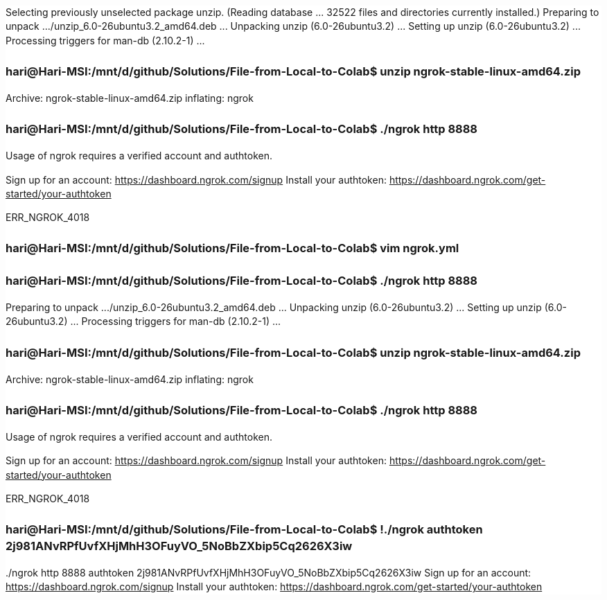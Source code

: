 Selecting previously unselected package unzip.
(Reading database ... 32522 files and directories currently installed.)
Preparing to unpack .../unzip_6.0-26ubuntu3.2_amd64.deb ...
Unpacking unzip (6.0-26ubuntu3.2) ...
Setting up unzip (6.0-26ubuntu3.2) ...
Processing triggers for man-db (2.10.2-1) ...

### hari@Hari-MSI:/mnt/d/github/Solutions/File-from-Local-to-Colab$ unzip ngrok-stable-linux-amd64.zip
Archive:  ngrok-stable-linux-amd64.zip
  inflating: ngrok

### hari@Hari-MSI:/mnt/d/github/Solutions/File-from-Local-to-Colab$ ./ngrok http 8888
Usage of ngrok requires a verified account and authtoken.

Sign up for an account: https://dashboard.ngrok.com/signup
Install your authtoken: https://dashboard.ngrok.com/get-started/your-authtoken

ERR_NGROK_4018


### hari@Hari-MSI:/mnt/d/github/Solutions/File-from-Local-to-Colab$ vim ngrok.yml
### hari@Hari-MSI:/mnt/d/github/Solutions/File-from-Local-to-Colab$ ./ngrok http 8888
Preparing to unpack .../unzip_6.0-26ubuntu3.2_amd64.deb ...
Unpacking unzip (6.0-26ubuntu3.2) ...
Setting up unzip (6.0-26ubuntu3.2) ...
Processing triggers for man-db (2.10.2-1) ...
### hari@Hari-MSI:/mnt/d/github/Solutions/File-from-Local-to-Colab$ unzip ngrok-stable-linux-amd64.zip
Archive:  ngrok-stable-linux-amd64.zip
  inflating: ngrok
### hari@Hari-MSI:/mnt/d/github/Solutions/File-from-Local-to-Colab$ ./ngrok http 8888
Usage of ngrok requires a verified account and authtoken.

Sign up for an account: https://dashboard.ngrok.com/signup
Install your authtoken: https://dashboard.ngrok.com/get-started/your-authtoken

ERR_NGROK_4018


### hari@Hari-MSI:/mnt/d/github/Solutions/File-from-Local-to-Colab$ !./ngrok authtoken 2j981ANvRPfUvfXHjMhH3OFuyVO_5NoBbZXbip5Cq2626X3iw
./ngrok http 8888 authtoken 2j981ANvRPfUvfXHjMhH3OFuyVO_5NoBbZXbip5Cq2626X3iw
Sign up for an account: https://dashboard.ngrok.com/signup
Install your authtoken: https://dashboard.ngrok.com/get-started/your-authtoken

